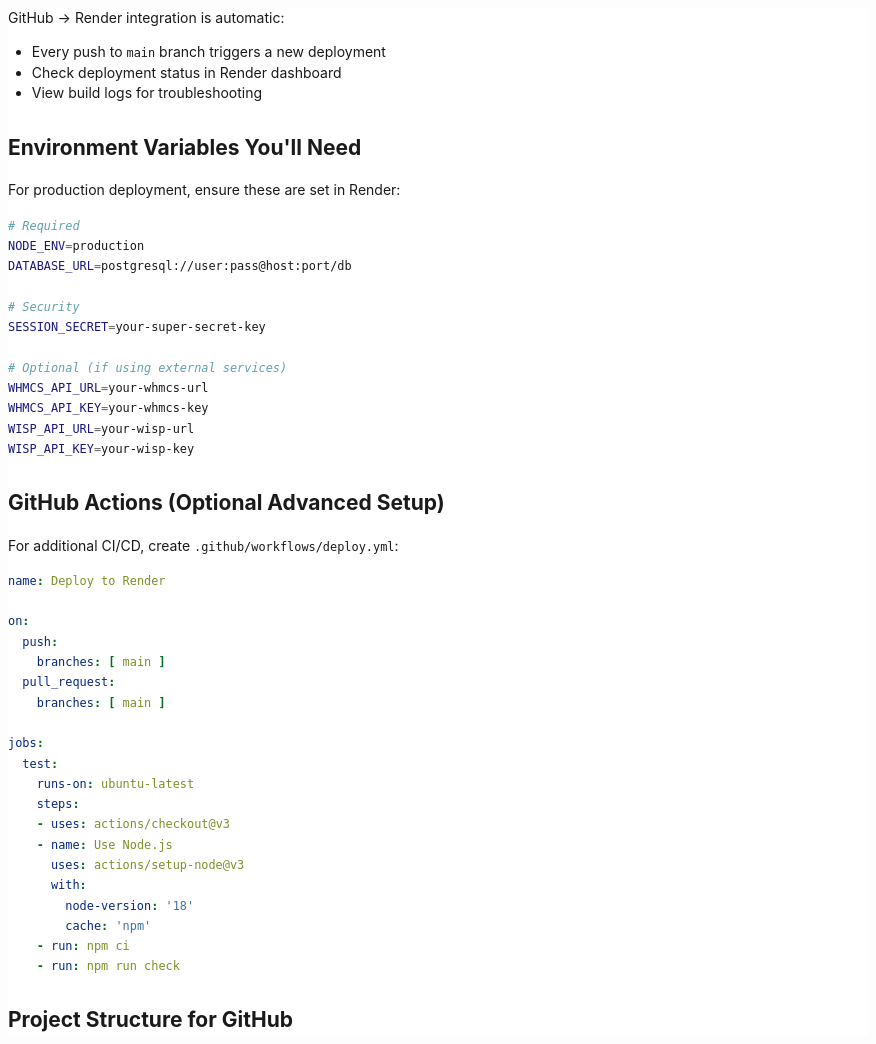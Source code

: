 GitHub → Render integration is automatic:
- Every push to `main` branch triggers a new deployment
- Check deployment status in Render dashboard
- View build logs for troubleshooting

## Environment Variables You'll Need

For production deployment, ensure these are set in Render:

```bash
# Required
NODE_ENV=production
DATABASE_URL=postgresql://user:pass@host:port/db

# Security
SESSION_SECRET=your-super-secret-key

# Optional (if using external services)
WHMCS_API_URL=your-whmcs-url
WHMCS_API_KEY=your-whmcs-key
WISP_API_URL=your-wisp-url
WISP_API_KEY=your-wisp-key
```

## GitHub Actions (Optional Advanced Setup)

For additional CI/CD, create `.github/workflows/deploy.yml`:

```yaml
name: Deploy to Render

on:
  push:
    branches: [ main ]
  pull_request:
    branches: [ main ]

jobs:
  test:
    runs-on: ubuntu-latest
    steps:
    - uses: actions/checkout@v3
    - name: Use Node.js
      uses: actions/setup-node@v3
      with:
        node-version: '18'
        cache: 'npm'
    - run: npm ci
    - run: npm run check
```

## Project Structure for GitHub

